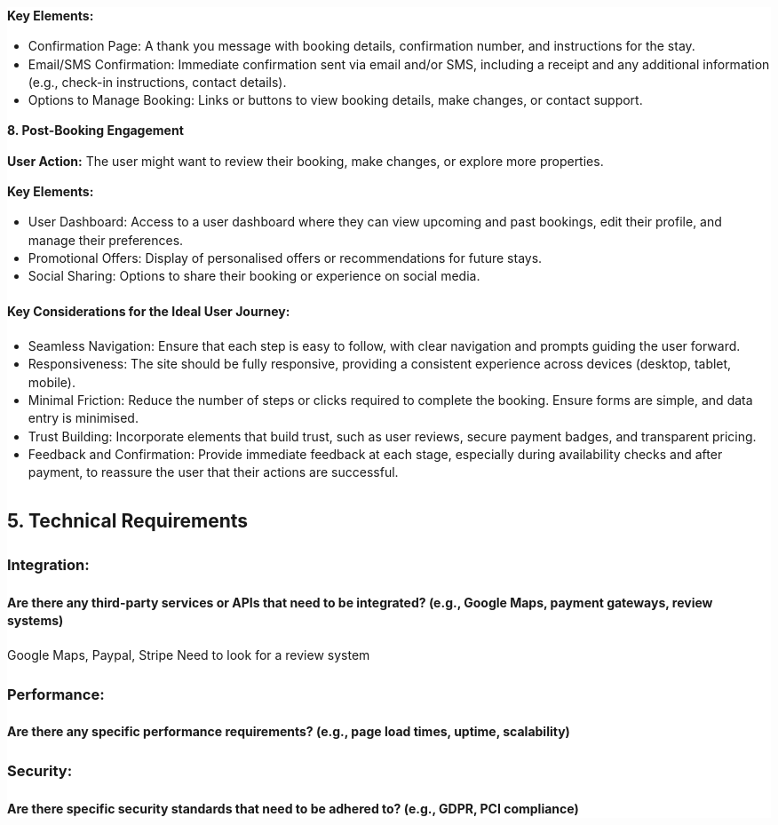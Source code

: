**Key Elements:**

- Confirmation Page: A thank you message with booking details, confirmation number, and instructions for the stay.
- Email/SMS Confirmation: Immediate confirmation sent via email and/or SMS, including a receipt and any additional information (e.g., check-in instructions, contact details).
- Options to Manage Booking: Links or buttons to view booking details, make changes, or contact support.

**8. Post-Booking Engagement**

**User Action:** The user might want to review their booking, make changes, or explore more properties.

**Key Elements:**

- User Dashboard: Access to a user dashboard where they can view upcoming and past bookings, edit their profile, and manage their preferences.
- Promotional Offers: Display of personalised offers or recommendations for future stays.
- Social Sharing: Options to share their booking or experience on social media.

#### Key Considerations for the Ideal User Journey:

- Seamless Navigation: Ensure that each step is easy to follow, with clear navigation and prompts guiding the user forward.
- Responsiveness: The site should be fully responsive, providing a consistent experience across devices (desktop, tablet, mobile).
- Minimal Friction: Reduce the number of steps or clicks required to complete the booking. Ensure forms are simple, and data entry is minimised.
- Trust Building: Incorporate elements that build trust, such as user reviews, secure payment badges, and transparent pricing.
- Feedback and Confirmation: Provide immediate feedback at each stage, especially during availability checks and after payment, to reassure the user that their actions are successful.

## 5. Technical Requirements

### Integration:

#### Are there any third-party services or APIs that need to be integrated? (e.g., Google Maps, payment gateways, review systems)

Google Maps, Paypal, Stripe
Need to look for a review system

### Performance:

#### Are there any specific performance requirements? (e.g., page load times, uptime, scalability)

### Security:

#### Are there specific security standards that need to be adhered to? (e.g., GDPR, PCI compliance)
